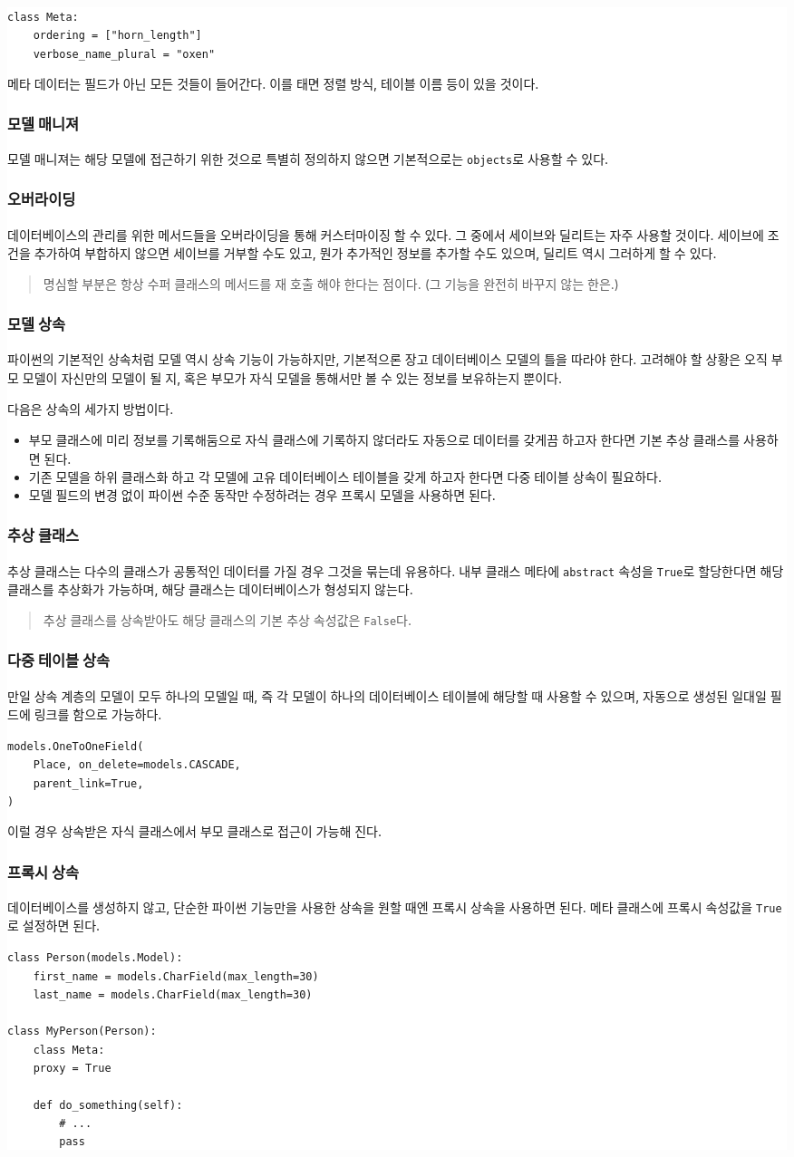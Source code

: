 	class Meta:
		ordering = ["horn_length"]
		verbose_name_plural = "oxen"

메타 데이터는 필드가 아닌 모든 것들이 들어간다. 이를 태면 정렬 방식, 테이블 이름 등이 있을 것이다.

### 모델 매니져
모델 매니져는 해당 모델에 접근하기 위한 것으로 특별히 정의하지 않으면 기본적으로는 `objects`로 사용할 수 있다.

### 오버라이딩
데이터베이스의 관리를 위한 메서드들을 오버라이딩을 통해 커스터마이징 할 수 있다. 그 중에서 세이브와 딜리트는 자주 사용할 것이다. 세이브에 조건을 추가하여 부합하지 않으면 세이브를 거부할 수도 있고, 뭔가 추가적인 정보를 추가할 수도 있으며, 딜리트 역시 그러하게 할 수 있다.

> 명심할 부분은 항상 수퍼 클래스의 메서드를 재 호출 해야 한다는 점이다. (그 기능을 완전히 바꾸지 않는 한은.)

### 모델 상속
파이썬의 기본적인 상속처럼 모델 역시 상속 기능이 가능하지만, 기본적으론 장고 데이터베이스 모델의 틀을 따라야 한다. 고려해야 할 상황은 오직 부모 모델이 자신만의 모델이 될 지, 혹은 부모가 자식 모델을 통해서만 볼 수 있는 정보를 보유하는지 뿐이다.

다음은 상속의 세가지 방법이다.
* 부모 클래스에 미리 정보를 기록해둠으로 자식 클래스에 기록하지 않더라도 자동으로 데이터를 갖게끔 하고자 한다면 기본 추상 클래스를 사용하면 된다.
* 기존 모델을 하위 클래스화 하고 각 모델에 고유 데이터베이스 테이블을 갖게 하고자 한다면 다중 테이블 상속이 필요하다.
* 모델 필드의 변경 없이 파이썬 수준 동작만 수정하려는 경우 프록시 모델을 사용하면 된다.

### 추상 클래스
추상 클래스는 다수의 클래스가 공통적인 데이터를 가질 경우 그것을 묶는데 유용하다. 내부 클래스 메타에 `abstract` 속성을 `True`로 할당한다면 해당 클래스를 추상화가 가능하며, 해당 클래스는 데이터베이스가 형성되지 않는다.

> 추상 클래스를 상속받아도 해당 클래스의 기본 추상 속성값은 `False`다.

### 다중 테이블 상속
만일 상속 계층의 모델이 모두 하나의 모델일 때, 즉 각 모델이 하나의 데이터베이스 테이블에 해당할 때 사용할 수 있으며, 자동으로 생성된 일대일 필드에 링크를 함으로 가능하다.

	models.OneToOneField(
		Place, on_delete=models.CASCADE,
		parent_link=True,
	)
	
이럴 경우 상속받은 자식 클래스에서 부모 클래스로 접근이 가능해 진다.

### 프록시 상속
데이터베이스를 생성하지 않고, 단순한 파이썬 기능만을 사용한 상속을 원할 때엔 프록시 상속을 사용하면 된다. 메타 클래스에 프록시 속성값을 `True`로 설정하면 된다. 

	class Person(models.Model):
		first_name = models.CharField(max_length=30)
		last_name = models.CharField(max_length=30)

	class MyPerson(Person):
		class Meta:
		proxy = True
	
		def do_something(self):
			# ...
			pass
			